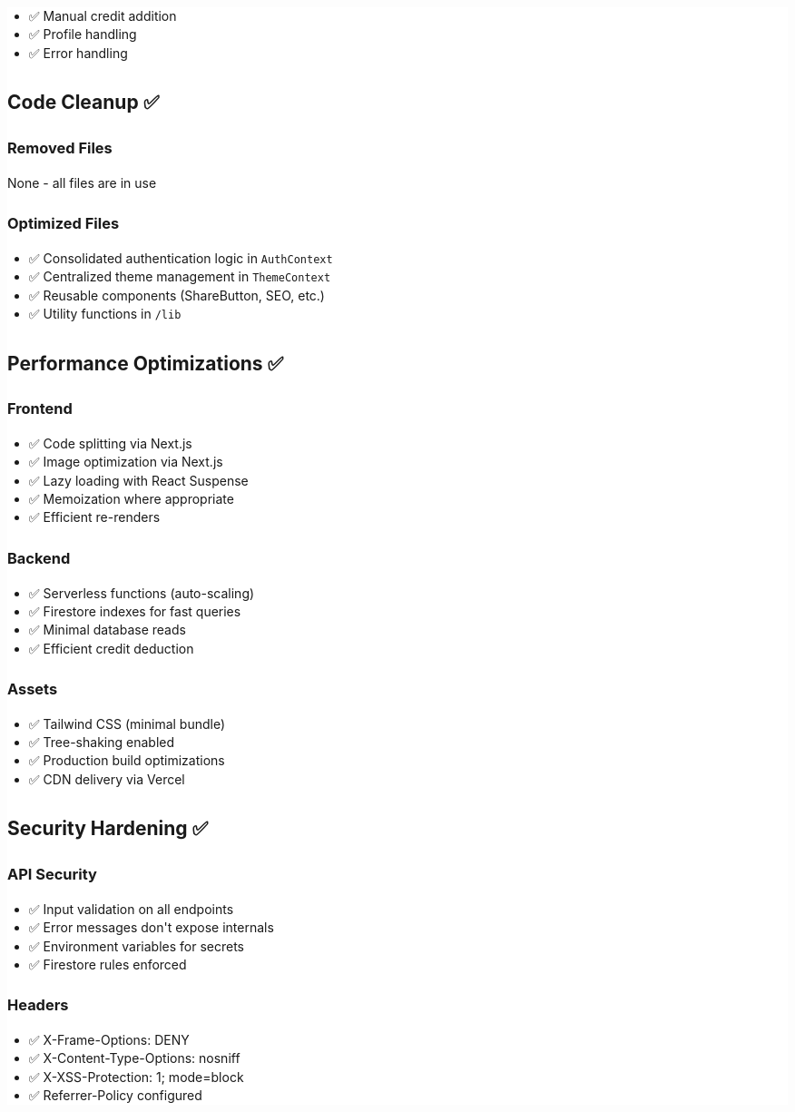 - ✅ Manual credit addition
- ✅ Profile handling
- ✅ Error handling

## Code Cleanup ✅

### Removed Files
None - all files are in use

### Optimized Files
- ✅ Consolidated authentication logic in `AuthContext`
- ✅ Centralized theme management in `ThemeContext`
- ✅ Reusable components (ShareButton, SEO, etc.)
- ✅ Utility functions in `/lib`

## Performance Optimizations ✅

### Frontend
- ✅ Code splitting via Next.js
- ✅ Image optimization via Next.js
- ✅ Lazy loading with React Suspense
- ✅ Memoization where appropriate
- ✅ Efficient re-renders

### Backend
- ✅ Serverless functions (auto-scaling)
- ✅ Firestore indexes for fast queries
- ✅ Minimal database reads
- ✅ Efficient credit deduction

### Assets
- ✅ Tailwind CSS (minimal bundle)
- ✅ Tree-shaking enabled
- ✅ Production build optimizations
- ✅ CDN delivery via Vercel

## Security Hardening ✅

### API Security
- ✅ Input validation on all endpoints
- ✅ Error messages don't expose internals
- ✅ Environment variables for secrets
- ✅ Firestore rules enforced

### Headers
- ✅ X-Frame-Options: DENY
- ✅ X-Content-Type-Options: nosniff
- ✅ X-XSS-Protection: 1; mode=block
- ✅ Referrer-Policy configured
